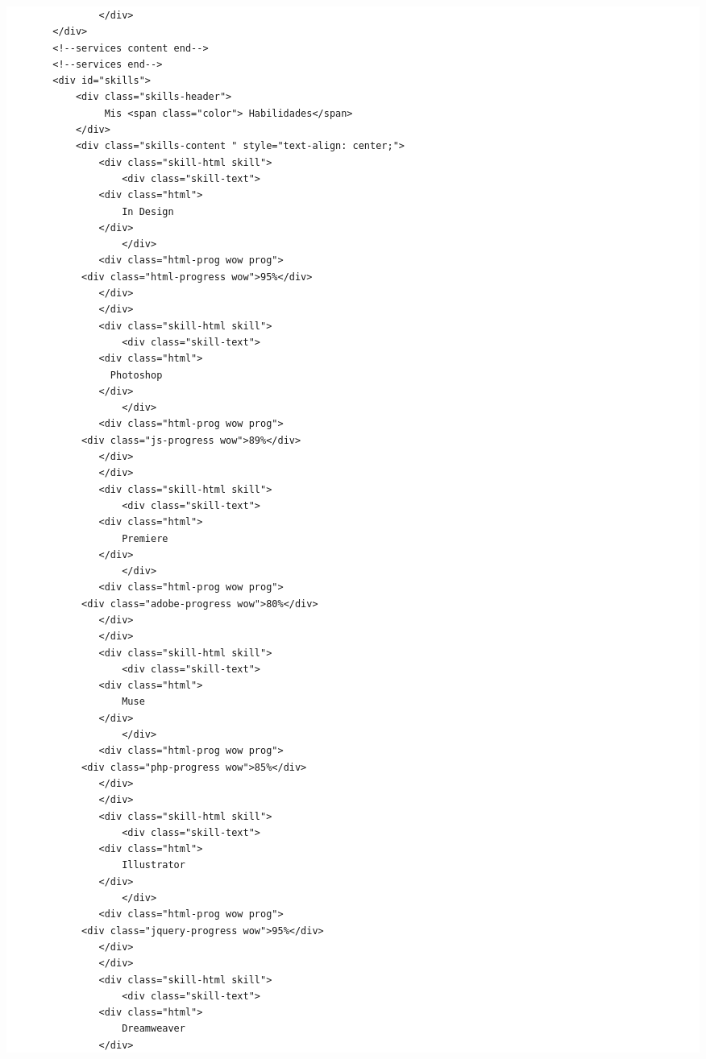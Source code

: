                     </div>
            </div>
            <!--services content end-->
            <!--services end-->
            <div id="skills">
                <div class="skills-header">
                     Mis <span class="color"> Habilidades</span>
                </div>
                <div class="skills-content " style="text-align: center;">
                    <div class="skill-html skill">
                        <div class="skill-text">
                    <div class="html">
                        In Design
                    </div>
                        </div>
                    <div class="html-prog wow prog">
                 <div class="html-progress wow">95%</div>
                    </div>
                    </div>
                    <div class="skill-html skill">
                        <div class="skill-text">
                    <div class="html">
                      Photoshop
                    </div>
                        </div>
                    <div class="html-prog wow prog">
                 <div class="js-progress wow">89%</div>
                    </div>
                    </div>
                    <div class="skill-html skill">
                        <div class="skill-text">
                    <div class="html">
                        Premiere
                    </div>
                        </div>
                    <div class="html-prog wow prog">
                 <div class="adobe-progress wow">80%</div>
                    </div>
                    </div>
                    <div class="skill-html skill">
                        <div class="skill-text">
                    <div class="html">
                        Muse
                    </div>
                        </div>
                    <div class="html-prog wow prog">
                 <div class="php-progress wow">85%</div>
                    </div>
                    </div>
                    <div class="skill-html skill">
                        <div class="skill-text">
                    <div class="html">
                        Illustrator
                    </div>
                        </div>
                    <div class="html-prog wow prog">
                 <div class="jquery-progress wow">95%</div>
                    </div>
                    </div>
                    <div class="skill-html skill">
                        <div class="skill-text">
                    <div class="html">
                        Dreamweaver
                    </div>